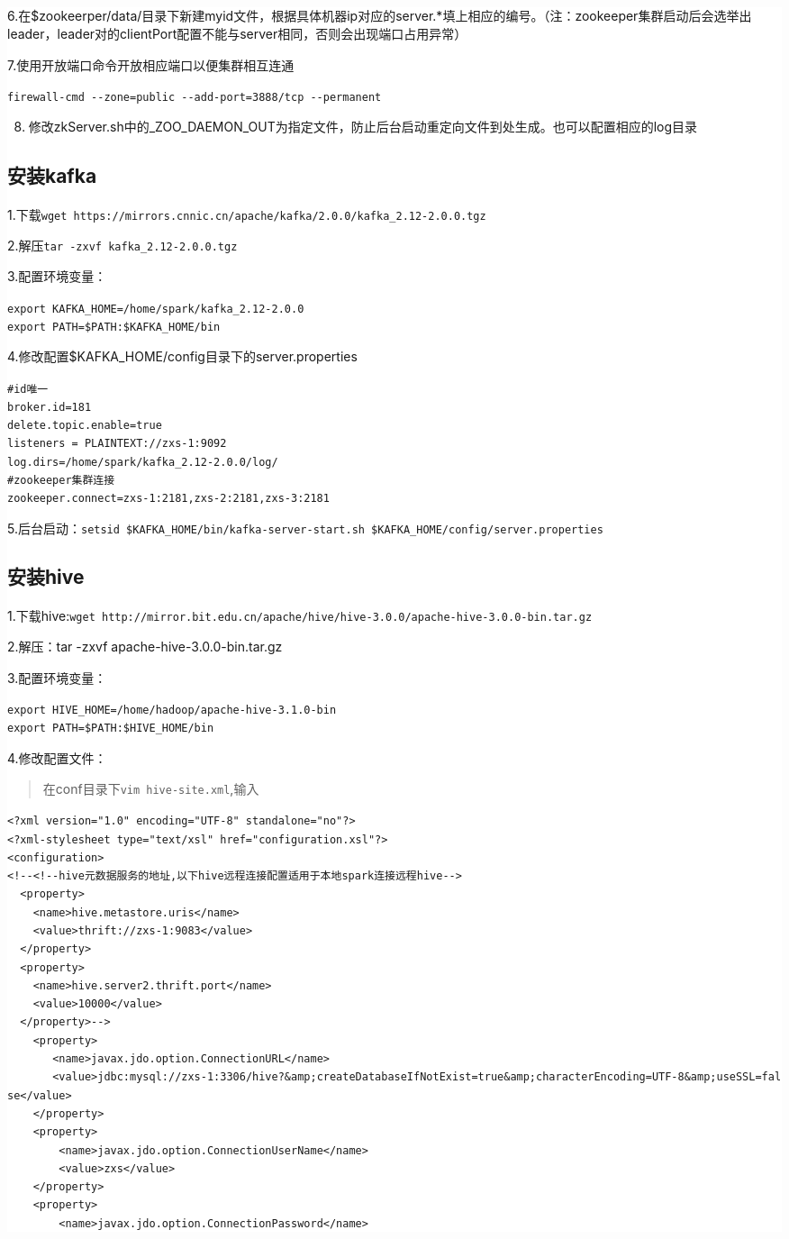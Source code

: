 6.在$zookeerper/data/目录下新建myid文件，根据具体机器ip对应的server.*填上相应的编号。（注：zookeeper集群启动后会选举出leader，leader对的clientPort配置不能与server相同，否则会出现端口占用异常）

7.使用开放端口命令开放相应端口以便集群相互连通
```
firewall-cmd --zone=public --add-port=3888/tcp --permanent
```
8. 修改zkServer.sh中的_ZOO_DAEMON_OUT为指定文件，防止后台启动重定向文件到处生成。也可以配置相应的log目录
## 安装kafka
1.下载`wget https://mirrors.cnnic.cn/apache/kafka/2.0.0/kafka_2.12-2.0.0.tgz`

2.解压`tar -zxvf kafka_2.12-2.0.0.tgz`

3.配置环境变量：
```
export KAFKA_HOME=/home/spark/kafka_2.12-2.0.0
export PATH=$PATH:$KAFKA_HOME/bin
```

4.修改配置$KAFKA_HOME/config目录下的server.properties
```
#id唯一
broker.id=181
delete.topic.enable=true
listeners = PLAINTEXT://zxs-1:9092
log.dirs=/home/spark/kafka_2.12-2.0.0/log/
#zookeeper集群连接
zookeeper.connect=zxs-1:2181,zxs-2:2181,zxs-3:2181
```
5.后台启动：`setsid $KAFKA_HOME/bin/kafka-server-start.sh $KAFKA_HOME/config/server.properties`
## 安装hive
1.下载hive:`wget http://mirror.bit.edu.cn/apache/hive/hive-3.0.0/apache-hive-3.0.0-bin.tar.gz`

2.解压：tar -zxvf apache-hive-3.0.0-bin.tar.gz

3.配置环境变量：
```
export HIVE_HOME=/home/hadoop/apache-hive-3.1.0-bin
export PATH=$PATH:$HIVE_HOME/bin
```
4.修改配置文件：
> 在conf目录下`vim hive-site.xml`,输入
```
<?xml version="1.0" encoding="UTF-8" standalone="no"?>
<?xml-stylesheet type="text/xsl" href="configuration.xsl"?>
<configuration>
<!--<!--hive元数据服务的地址,以下hive远程连接配置适用于本地spark连接远程hive-->
  <property>
    <name>hive.metastore.uris</name>
    <value>thrift://zxs-1:9083</value>
  </property>
  <property>
    <name>hive.server2.thrift.port</name>
    <value>10000</value>
  </property>-->
    <property>
       <name>javax.jdo.option.ConnectionURL</name>
       <value>jdbc:mysql://zxs-1:3306/hive?&amp;createDatabaseIfNotExist=true&amp;characterEncoding=UTF-8&amp;useSSL=false</value>
    </property>
    <property>
        <name>javax.jdo.option.ConnectionUserName</name>
        <value>zxs</value>
    </property>
    <property>
        <name>javax.jdo.option.ConnectionPassword</name>
```